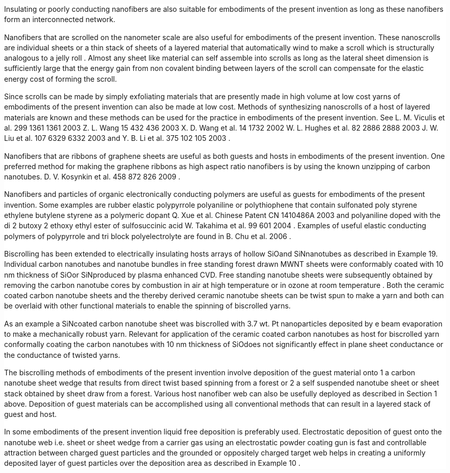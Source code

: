 Insulating or poorly conducting nanofibers are also suitable for embodiments of the present invention as long as these nanofibers form an interconnected network.

Nanofibers that are scrolled on the nanometer scale are also useful for embodiments of the present invention. These nanoscrolls are individual sheets or a thin stack of sheets of a layered material that automatically wind to make a scroll which is structurally analogous to a jelly roll . Almost any sheet like material can self assemble into scrolls as long as the lateral sheet dimension is sufficiently large that the energy gain from non covalent binding between layers of the scroll can compensate for the elastic energy cost of forming the scroll.

Since scrolls can be made by simply exfoliating materials that are presently made in high volume at low cost yarns of embodiments of the present invention can also be made at low cost. Methods of synthesizing nanoscrolls of a host of layered materials are known and these methods can be used for the practice in embodiments of the present invention. See L. M. Viculis et al. 299 1361 1361 2003 Z. L. Wang 15 432 436 2003 X. D. Wang et al. 14 1732 2002 W. L. Hughes et al. 82 2886 2888 2003 J. W. Liu et al. 107 6329 6332 2003 and Y. B. Li et al. 375 102 105 2003 .

Nanofibers that are ribbons of graphene sheets are useful as both guests and hosts in embodiments of the present invention. One preferred method for making the graphene ribbons as high aspect ratio nanofibers is by using the known unzipping of carbon nanotubes. D. V. Kosynkin et al. 458 872 826 2009 .

Nanofibers and particles of organic electronically conducting polymers are useful as guests for embodiments of the present invention. Some examples are rubber elastic polypyrrole polyaniline or polythiophene that contain sulfonated poly styrene ethylene butylene styrene as a polymeric dopant Q. Xue et al. Chinese Patent CN 1410486A 2003 and polyaniline doped with the di 2 butoxy 2 ethoxy ethyl ester of sulfosuccinic acid W. Takahima et al. 99 601 2004 . Examples of useful elastic conducting polymers of polypyrrole and tri block polyelectrolyte are found in B. Chu et al. 2006 .

Biscrolling has been extended to electrically insulating hosts arrays of hollow SiOand SiNnanotubes as described in Example 19. Individual carbon nanotubes and nanotube bundles in free standing forest drawn MWNT sheets were conformably coated with 10 nm thickness of SiOor SiNproduced by plasma enhanced CVD. Free standing nanotube sheets were subsequently obtained by removing the carbon nanotube cores by combustion in air at high temperature or in ozone at room temperature . Both the ceramic coated carbon nanotube sheets and the thereby derived ceramic nanotube sheets can be twist spun to make a yarn and both can be overlaid with other functional materials to enable the spinning of biscrolled yarns.

As an example a SiNcoated carbon nanotube sheet was biscrolled with 3.7 wt. Pt nanoparticles deposited by e beam evaporation to make a mechanically robust yarn. Relevant for application of the ceramic coated carbon nanotubes as host for biscrolled yarn conformally coating the carbon nanotubes with 10 nm thickness of SiOdoes not significantly effect in plane sheet conductance or the conductance of twisted yarns.

The biscrolling methods of embodiments of the present invention involve deposition of the guest material onto 1 a carbon nanotube sheet wedge that results from direct twist based spinning from a forest or 2 a self suspended nanotube sheet or sheet stack obtained by sheet draw from a forest. Various host nanofiber web can also be usefully deployed as described in Section 1 above. Deposition of guest materials can be accomplished using all conventional methods that can result in a layered stack of guest and host.

In some embodiments of the present invention liquid free deposition is preferably used. Electrostatic deposition of guest onto the nanotube web i.e. sheet or sheet wedge from a carrier gas using an electrostatic powder coating gun is fast and controllable attraction between charged guest particles and the grounded or oppositely charged target web helps in creating a uniformly deposited layer of guest particles over the deposition area as described in Example 10 .

